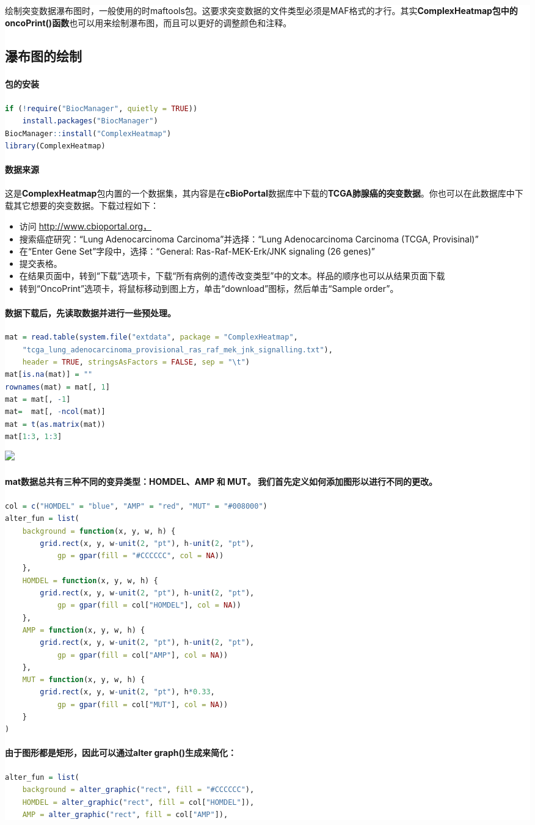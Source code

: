 绘制突变数据瀑布图时，一般使用的时maftools包。这要求突变数据的文件类型必须是MAF格式的才行。其实**ComplexHeatmap包中的oncoPrint()函数**也可以用来绘制瀑布图，而且可以更好的调整颜色和注释。
## 瀑布图的绘制
#### 包的安装
```r
if (!require("BiocManager", quietly = TRUE))
    install.packages("BiocManager")
BiocManager::install("ComplexHeatmap")
library(ComplexHeatmap)
```
#### 数据来源
这是**ComplexHeatmap**包内置的一个数据集，其内容是在**cBioPortal**数据库中下载的**TCGA肺腺癌的突变数据**。你也可以在此数据库中下载其它想要的突变数据。下载过程如下：
- 访问 http://www.cbioportal.org，
- 搜索癌症研究：“Lung Adenocarcinoma Carcinoma”并选择：“Lung Adenocarcinoma Carcinoma (TCGA, Provisinal)”
- 在“Enter Gene Set”字段中，选择：“General: Ras-Raf-MEK-Erk/JNK signaling (26 genes)”
- 提交表格。
- 在结果页面中，转到“下载”选项卡，下载“所有病例的遗传改变类型”中的文本。样品的顺序也可以从结果页面下载
- 转到“OncoPrint”选项卡，将鼠标移动到图上方，单击“download”图标，然后单击“Sample order”。

#### 数据下载后，先读取数据并进行一些预处理。
```r
mat = read.table(system.file("extdata", package = "ComplexHeatmap", 
    "tcga_lung_adenocarcinoma_provisional_ras_raf_mek_jnk_signalling.txt"), 
    header = TRUE, stringsAsFactors = FALSE, sep = "\t")
mat[is.na(mat)] = ""
rownames(mat) = mat[, 1]
mat = mat[, -1]
mat=  mat[, -ncol(mat)]
mat = t(as.matrix(mat))
mat[1:3, 1:3]
```
![](https://files.mdnice.com/user/23696/346736f5-8bb6-41e7-889a-c42df902b6e6.png)
#### mat数据总共有三种不同的变异类型：HOMDEL、AMP 和 MUT。 我们首先定义如何添加图形以进行不同的更改。
```r
col = c("HOMDEL" = "blue", "AMP" = "red", "MUT" = "#008000")
alter_fun = list(
    background = function(x, y, w, h) {
        grid.rect(x, y, w-unit(2, "pt"), h-unit(2, "pt"), 
            gp = gpar(fill = "#CCCCCC", col = NA))
    },
    HOMDEL = function(x, y, w, h) {
        grid.rect(x, y, w-unit(2, "pt"), h-unit(2, "pt"), 
            gp = gpar(fill = col["HOMDEL"], col = NA))
    },
    AMP = function(x, y, w, h) {
        grid.rect(x, y, w-unit(2, "pt"), h-unit(2, "pt"), 
            gp = gpar(fill = col["AMP"], col = NA))
    },
    MUT = function(x, y, w, h) {
        grid.rect(x, y, w-unit(2, "pt"), h*0.33, 
            gp = gpar(fill = col["MUT"], col = NA))
    }
)
```
#### 由于图形都是矩形，因此可以通过alter graph()生成来简化：
```r
alter_fun = list(
    background = alter_graphic("rect", fill = "#CCCCCC"),   
    HOMDEL = alter_graphic("rect", fill = col["HOMDEL"]),
    AMP = alter_graphic("rect", fill = col["AMP"]),
```